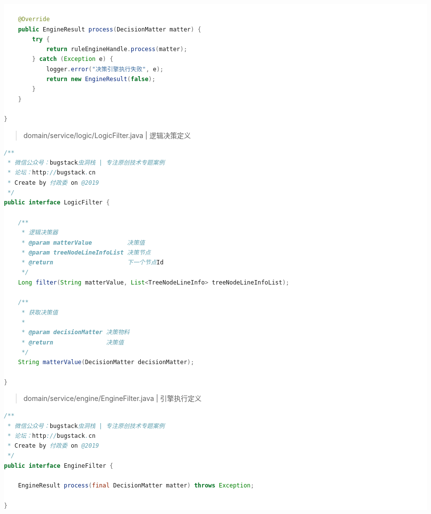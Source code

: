```java

    @Override
    public EngineResult process(DecisionMatter matter) {
        try {
            return ruleEngineHandle.process(matter);
        } catch (Exception e) {
            logger.error("决策引擎执行失败", e);
            return new EngineResult(false);
        }
    }

}
```

>domain/service/logic/LogicFilter.java | 逻辑决策定义

```java
/**
 * 微信公众号：bugstack虫洞栈 | 专注原创技术专题案例
 * 论坛：http://bugstack.cn
 * Create by 付政委 on @2019
 */
public interface LogicFilter {

    /**
     * 逻辑决策器
     * @param matterValue          决策值
     * @param treeNodeLineInfoList 决策节点
     * @return                     下一个节点Id
     */
    Long filter(String matterValue, List<TreeNodeLineInfo> treeNodeLineInfoList);

    /**
     * 获取决策值
     *
     * @param decisionMatter 决策物料
     * @return               决策值
     */
    String matterValue(DecisionMatter decisionMatter);

}
```

>domain/service/engine/EngineFilter.java | 引擎执行定义

```java
/**
 * 微信公众号：bugstack虫洞栈 | 专注原创技术专题案例
 * 论坛：http://bugstack.cn
 * Create by 付政委 on @2019
 */
public interface EngineFilter {

    EngineResult process(final DecisionMatter matter) throws Exception;

}
```
